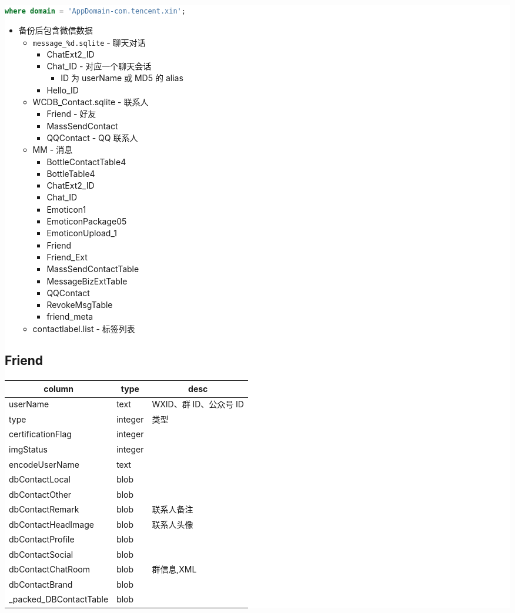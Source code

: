 ```sql
where domain = 'AppDomain-com.tencent.xin';
```

- 备份后包含微信数据
  - `message_%d.sqlite` - 聊天对话
    - ChatExt2_ID
    - Chat_ID - 对应一个聊天会话
      - ID 为 userName 或 MD5 的 alias
    - Hello_ID
  - WCDB_Contact.sqlite - 联系人
    - Friend - 好友
    - MassSendContact
    - QQContact - QQ 联系人
  - MM - 消息
    - BottleContactTable4
    - BottleTable4
    - ChatExt2_ID
    - Chat_ID
    - Emoticon1
    - EmoticonPackage05
    - EmoticonUpload_1
    - Friend
    - Friend_Ext
    - MassSendContactTable
    - MessageBizExtTable
    - QQContact
    - RevokeMsgTable
    - friend_meta
  - contactlabel.list - 标签列表

## Friend

| column                  | type    | desc                   |
| ----------------------- | ------- | ---------------------- |
| userName                | text    | WXID、群 ID、公众号 ID |
| type                    | integer | 类型                   |
| certificationFlag       | integer |
| imgStatus               | integer |
| encodeUserName          | text    |
| dbContactLocal          | blob    |
| dbContactOther          | blob    |
| dbContactRemark         | blob    | 联系人备注             |
| dbContactHeadImage      | blob    | 联系人头像             |
| dbContactProfile        | blob    |
| dbContactSocial         | blob    |
| dbContactChatRoom       | blob    | 群信息,XML             |
| dbContactBrand          | blob    |
| \_packed_DBContactTable | blob    |
